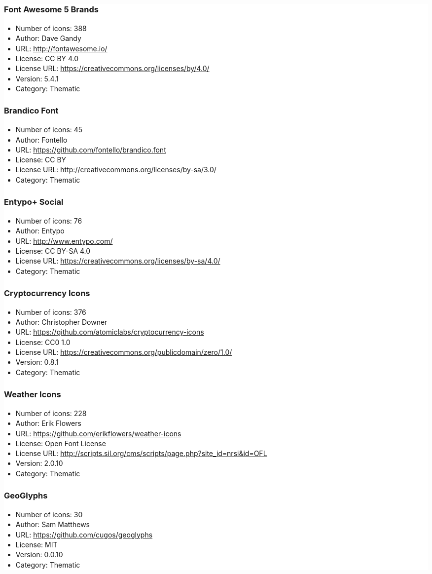 
### Font Awesome 5 Brands
* Number of icons: 388
* Author: Dave Gandy
* URL: http://fontawesome.io/
* License: CC BY 4.0
* License URL: https://creativecommons.org/licenses/by/4.0/
* Version: 5.4.1
* Category: Thematic


### Brandico Font
* Number of icons: 45
* Author: Fontello
* URL: https://github.com/fontello/brandico.font
* License: CC BY
* License URL: http://creativecommons.org/licenses/by-sa/3.0/
* Category: Thematic


### Entypo+ Social
* Number of icons: 76
* Author: Entypo
* URL: http://www.entypo.com/
* License: CC BY-SA 4.0
* License URL: https://creativecommons.org/licenses/by-sa/4.0/
* Category: Thematic


### Cryptocurrency Icons
* Number of icons: 376
* Author: Christopher Downer
* URL: https://github.com/atomiclabs/cryptocurrency-icons
* License: CC0 1.0
* License URL: https://creativecommons.org/publicdomain/zero/1.0/
* Version: 0.8.1
* Category: Thematic


### Weather Icons
* Number of icons: 228
* Author: Erik Flowers
* URL: https://github.com/erikflowers/weather-icons
* License: Open Font License
* License URL: http://scripts.sil.org/cms/scripts/page.php?site_id=nrsi&id=OFL
* Version: 2.0.10
* Category: Thematic


### GeoGlyphs
* Number of icons: 30
* Author: Sam Matthews
* URL: https://github.com/cugos/geoglyphs
* License: MIT
* Version: 0.0.10
* Category: Thematic
